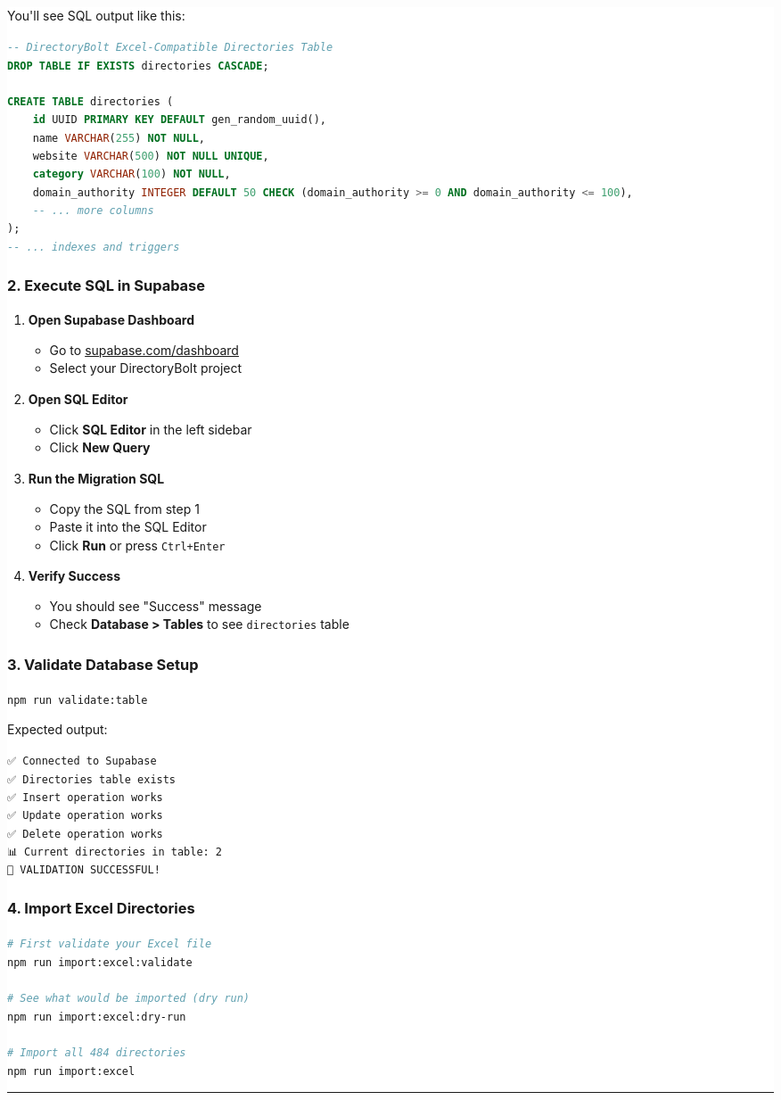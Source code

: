You'll see SQL output like this:
```sql
-- DirectoryBolt Excel-Compatible Directories Table
DROP TABLE IF EXISTS directories CASCADE;

CREATE TABLE directories (
    id UUID PRIMARY KEY DEFAULT gen_random_uuid(),
    name VARCHAR(255) NOT NULL,
    website VARCHAR(500) NOT NULL UNIQUE,
    category VARCHAR(100) NOT NULL,
    domain_authority INTEGER DEFAULT 50 CHECK (domain_authority >= 0 AND domain_authority <= 100),
    -- ... more columns
);
-- ... indexes and triggers
```

### 2. Execute SQL in Supabase

1. **Open Supabase Dashboard**
   - Go to [supabase.com/dashboard](https://supabase.com/dashboard)
   - Select your DirectoryBolt project

2. **Open SQL Editor**  
   - Click **SQL Editor** in the left sidebar
   - Click **New Query**

3. **Run the Migration SQL**
   - Copy the SQL from step 1
   - Paste it into the SQL Editor
   - Click **Run** or press `Ctrl+Enter`

4. **Verify Success**
   - You should see "Success" message
   - Check **Database > Tables** to see `directories` table

### 3. Validate Database Setup

```bash
npm run validate:table
```

Expected output:
```
✅ Connected to Supabase
✅ Directories table exists
✅ Insert operation works  
✅ Update operation works
✅ Delete operation works
📊 Current directories in table: 2
🎉 VALIDATION SUCCESSFUL!
```

### 4. Import Excel Directories

```bash
# First validate your Excel file
npm run import:excel:validate

# See what would be imported (dry run)
npm run import:excel:dry-run  

# Import all 484 directories
npm run import:excel
```

---
